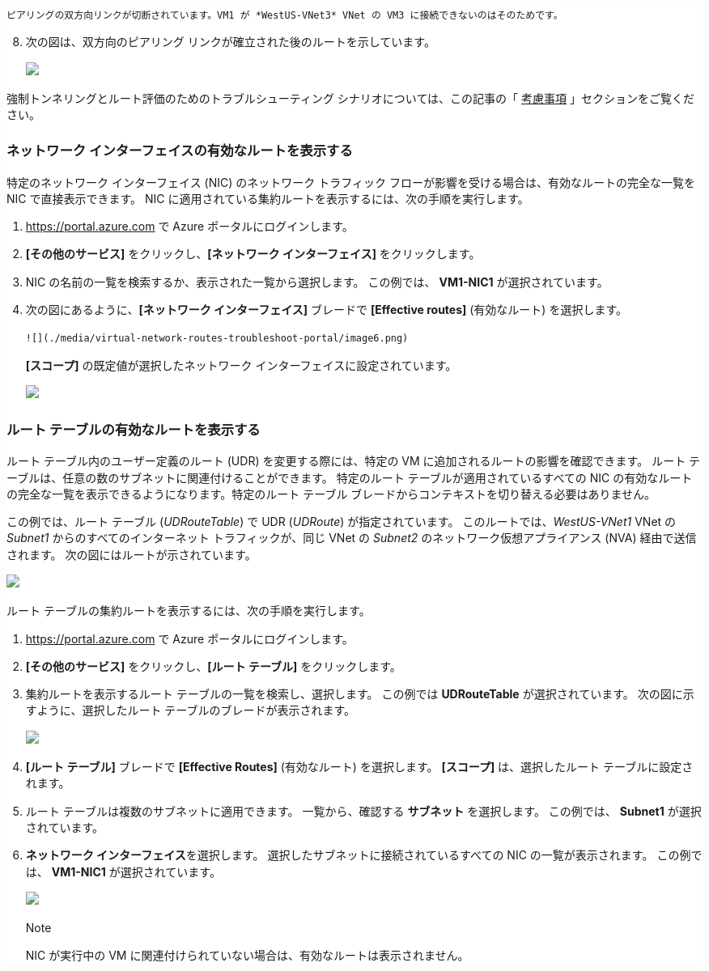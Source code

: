     ピアリングの双方向リンクが切断されています。VM1 が *WestUS-VNet3* VNet の VM3 に接続できないのはそのためです。
8. 次の図は、双方向のピアリング リンクが確立された後のルートを示しています。

    ![](./media/virtual-network-routes-troubleshoot-portal/image5.png)

強制トンネリングとルート評価のためのトラブルシューティング シナリオについては、この記事の「 [考慮事項](virtual-network-routes-troubleshoot-portal.md#considerations) 」セクションをご覧ください。

### <a name="view-effective-routes-for-a-network-interface"></a>ネットワーク インターフェイスの有効なルートを表示する
特定のネットワーク インターフェイス (NIC) のネットワーク トラフィック フローが影響を受ける場合は、有効なルートの完全な一覧を NIC で直接表示できます。 NIC に適用されている集約ルートを表示するには、次の手順を実行します。

1. https://portal.azure.com で Azure ポータルにログインします。
2. **[その他のサービス]** をクリックし、**[ネットワーク インターフェイス]** をクリックします。
3. NIC の名前の一覧を検索するか、表示された一覧から選択します。 この例では、 **VM1-NIC1** が選択されています。
4. 次の図にあるように、**[ネットワーク インターフェイス]** ブレードで **[Effective routes]** (有効なルート) を選択します。

       ![](./media/virtual-network-routes-troubleshoot-portal/image6.png)

    **[スコープ]** の既定値が選択したネットワーク インターフェイスに設定されています。

      ![](./media/virtual-network-routes-troubleshoot-portal/image7.png)

### <a name="view-effective-routes-for-a-route-table"></a>ルート テーブルの有効なルートを表示する
ルート テーブル内のユーザー定義のルート (UDR) を変更する際には、特定の VM に追加されるルートの影響を確認できます。 ルート テーブルは、任意の数のサブネットに関連付けることができます。 特定のルート テーブルが適用されているすべての NIC の有効なルートの完全な一覧を表示できるようになります。特定のルート テーブル ブレードからコンテキストを切り替える必要はありません。

この例では、ルート テーブル (*UDRouteTable*) で UDR (*UDRoute*) が指定されています。 このルートでは、*WestUS-VNet1* VNet の *Subnet1* からのすべてのインターネット トラフィックが、同じ VNet の *Subnet2* のネットワーク仮想アプライアンス (NVA) 経由で送信されます。 次の図にはルートが示されています。

![](./media/virtual-network-routes-troubleshoot-portal/image8.png)

ルート テーブルの集約ルートを表示するには、次の手順を実行します。

1. https://portal.azure.com で Azure ポータルにログインします。
2. **[その他のサービス]** をクリックし、**[ルート テーブル]** をクリックします。
3. 集約ルートを表示するルート テーブルの一覧を検索し、選択します。 この例では **UDRouteTable** が選択されています。 次の図に示すように、選択したルート テーブルのブレードが表示されます。

    ![](./media/virtual-network-routes-troubleshoot-portal/image9.png)
4. **[ルート テーブル]** ブレードで **[Effective Routes]** (有効なルート) を選択します。 **[スコープ]** は、選択したルート テーブルに設定されます。
5. ルート テーブルは複数のサブネットに適用できます。 一覧から、確認する **サブネット** を選択します。 この例では、 **Subnet1** が選択されています。
6. **ネットワーク インターフェイス**を選択します。 選択したサブネットに接続されているすべての NIC の一覧が表示されます。 この例では、 **VM1-NIC1** が選択されています。

    ![](./media/virtual-network-routes-troubleshoot-portal/image10.png)

   > [!NOTE]
   > NIC が実行中の VM に関連付けられていない場合は、有効なルートは表示されません。
   >
   >
